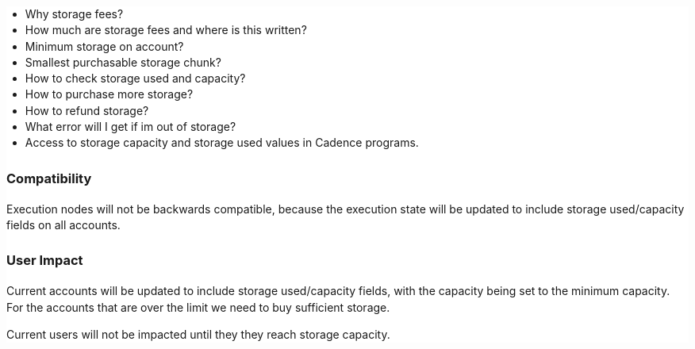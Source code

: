 - Why storage fees?
- How much are storage fees and where is this written?
- Minimum storage on account?
- Smallest purchasable storage chunk?
- How to check storage used and capacity?
- How to purchase more storage?
- How to refund storage?
- What error will I get if im out of storage?
- Access to storage capacity and storage used values in Cadence programs.

### Compatibility

Execution nodes will not be backwards compatible, because the execution state will be updated to include storage used/capacity fields on all accounts.

### User Impact

Current accounts will be updated to include storage used/capacity fields, with the capacity being set to the minimum capacity. For the accounts that are over the limit we need to buy sufficient storage.

Current users will not be impacted until they they reach storage capacity.

